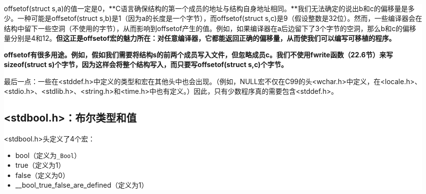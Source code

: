 offsetof(struct s,a)的值一定是0，**C语言确保结构的第一个成员的地址与结构自身地址相同。**我们无法确定的说出b和c的偏移量是多少。一种可能是offsetof(struct s,b)是1（因为a的长度是一个字节），而offsetof(struct s,c)是9（假设整数是32位）。然而，一些编译器会在结构中留下一些空洞（不使用的字节），从而影响到offsetof产生的值。例如，如果编译器在a后边留下了3个字节的空洞，那么b和c的偏移量分别是4和12。**但这正是offsetof宏的魅力所在：对任意编译器，它都能返回正确的偏移量，从而使我们可以编写可移植的程序。**



**offsetof有很多用途。例如，假如我们需要将结构s的前两个成员写入文件，但忽略成员c。我们不使用fwrite函数（22.6节）来写sizeof(struct s)个字节，因为这样会将整个结构写入，而只要写offsetof(struct s,c)个字节。**





最后一点：一些在<stddef.h>中定义的类型和宏在其他头中也会出现。（例如，NULL宏不仅在C99的头<wchar.h>中定义，在<locale.h>、<stdio.h>、<stdlib.h>、<string.h>和<time.h>中也有定义。）因此，只有少数程序真的需要包含<stddef.h>。



## <stdbool.h>：布尔类型和值

<stdbool.h>头定义了4个宏：

- bool（定义为`_Bool`）
- true（定义为1）
- false（定义为0）
- __bool_true_false_are_defined（定义为1）



